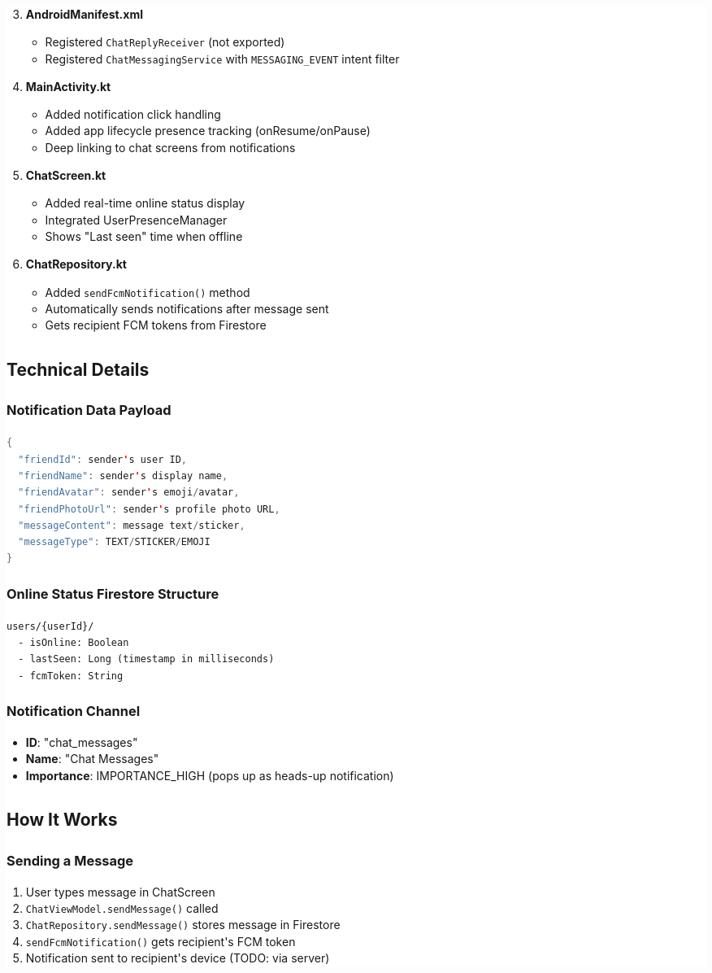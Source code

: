 3. **AndroidManifest.xml**
   - Registered `ChatReplyReceiver` (not exported)
   - Registered `ChatMessagingService` with `MESSAGING_EVENT` intent filter

4. **MainActivity.kt**
   - Added notification click handling
   - Added app lifecycle presence tracking (onResume/onPause)
   - Deep linking to chat screens from notifications

5. **ChatScreen.kt**
   - Added real-time online status display
   - Integrated UserPresenceManager
   - Shows "Last seen" time when offline

6. **ChatRepository.kt**
   - Added `sendFcmNotification()` method
   - Automatically sends notifications after message sent
   - Gets recipient FCM tokens from Firestore

## Technical Details

### Notification Data Payload
```kotlin
{
  "friendId": sender's user ID,
  "friendName": sender's display name,
  "friendAvatar": sender's emoji/avatar,
  "friendPhotoUrl": sender's profile photo URL,
  "messageContent": message text/sticker,
  "messageType": TEXT/STICKER/EMOJI
}
```

### Online Status Firestore Structure
```
users/{userId}/
  - isOnline: Boolean
  - lastSeen: Long (timestamp in milliseconds)
  - fcmToken: String
```

### Notification Channel
- **ID**: "chat_messages"
- **Name**: "Chat Messages"
- **Importance**: IMPORTANCE_HIGH (pops up as heads-up notification)

## How It Works

### Sending a Message
1. User types message in ChatScreen
2. `ChatViewModel.sendMessage()` called
3. `ChatRepository.sendMessage()` stores message in Firestore
4. `sendFcmNotification()` gets recipient's FCM token
5. Notification sent to recipient's device (TODO: via server)
